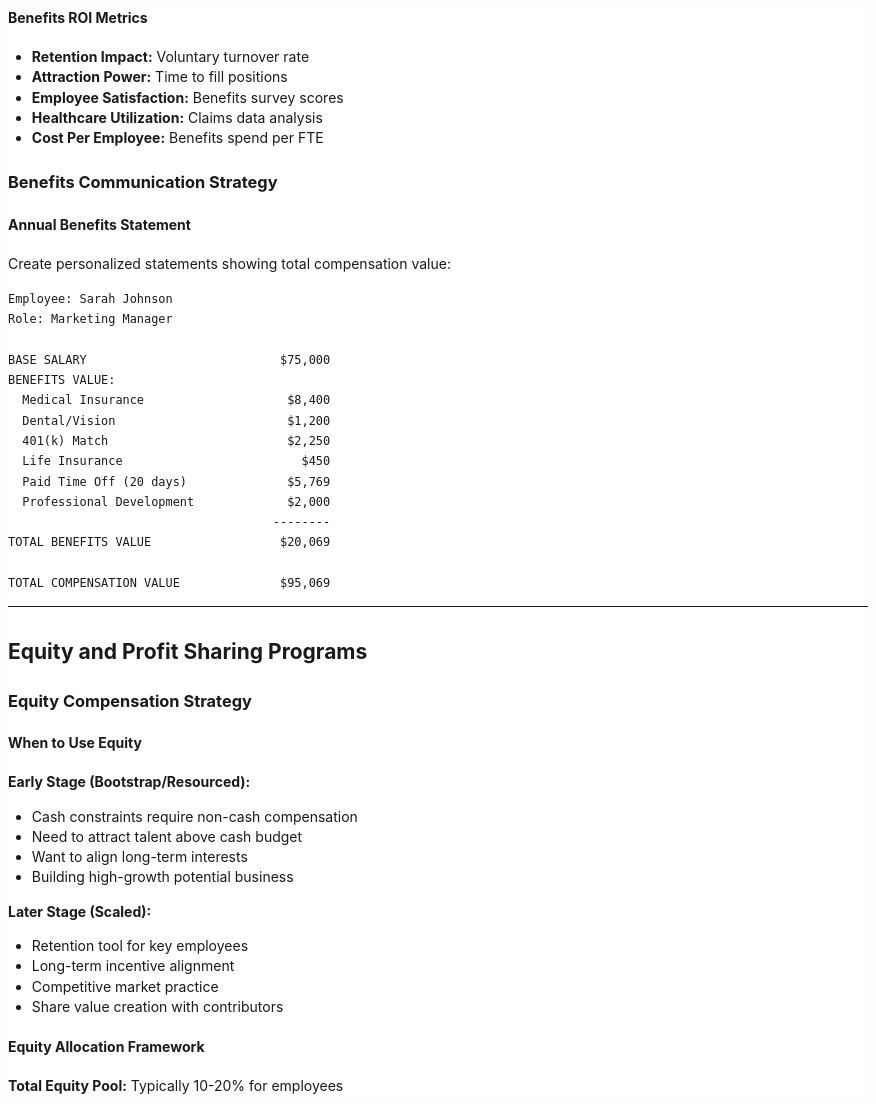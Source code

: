 #### Benefits ROI Metrics
- **Retention Impact:** Voluntary turnover rate
- **Attraction Power:** Time to fill positions
- **Employee Satisfaction:** Benefits survey scores
- **Healthcare Utilization:** Claims data analysis
- **Cost Per Employee:** Benefits spend per FTE

### Benefits Communication Strategy

#### Annual Benefits Statement
Create personalized statements showing total compensation value:

```
Employee: Sarah Johnson
Role: Marketing Manager

BASE SALARY                           $75,000
BENEFITS VALUE:
  Medical Insurance                    $8,400
  Dental/Vision                        $1,200
  401(k) Match                         $2,250
  Life Insurance                         $450
  Paid Time Off (20 days)              $5,769
  Professional Development             $2,000
                                     --------
TOTAL BENEFITS VALUE                  $20,069

TOTAL COMPENSATION VALUE              $95,069
```

---

## Equity and Profit Sharing Programs

### Equity Compensation Strategy

#### When to Use Equity
**Early Stage (Bootstrap/Resourced):**
- Cash constraints require non-cash compensation
- Need to attract talent above cash budget
- Want to align long-term interests
- Building high-growth potential business

**Later Stage (Scaled):**
- Retention tool for key employees
- Long-term incentive alignment
- Competitive market practice
- Share value creation with contributors

#### Equity Allocation Framework

**Total Equity Pool:** Typically 10-20% for employees
